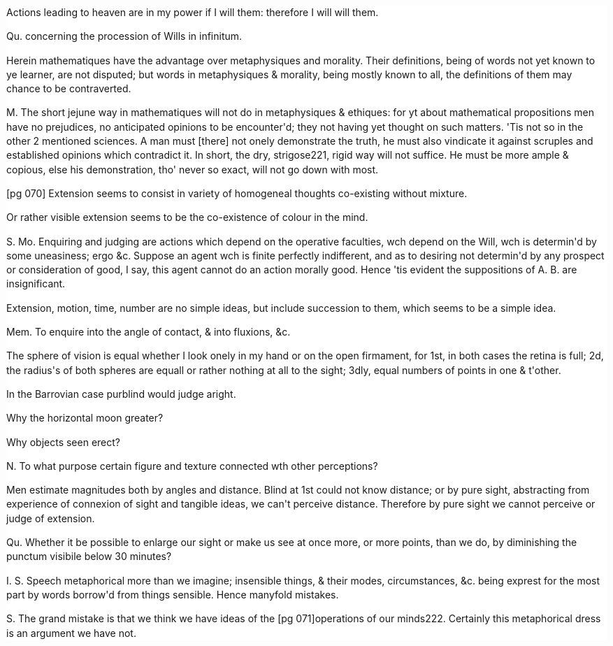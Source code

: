 Actions leading to heaven are in my power if I will them: therefore I will will them.

Qu. concerning the procession of Wills in infinitum.

Herein mathematiques have the advantage over metaphysiques and morality. Their definitions, being of words not yet known to ye learner, are not disputed; but words in metaphysiques & morality, being mostly known to all, the definitions of them may chance to be contraverted.

M. The short jejune way in mathematiques will not do in metaphysiques & ethiques: for yt about mathematical propositions men have no prejudices, no anticipated opinions to be encounter'd; they not having yet thought on such matters. 'Tis not so in the other 2 mentioned sciences. A man must [there] not onely demonstrate the truth, he must also vindicate it against scruples and established opinions which contradict it. In short, the dry, strigose221, rigid way will not suffice. He must be more ample & copious, else his demonstration, tho' never so exact, will not go down with most.

[pg 070]
Extension seems to consist in variety of homogeneal thoughts co-existing without mixture.

Or rather visible extension seems to be the co-existence of colour in the mind.

S. Mo.
Enquiring and judging are actions which depend on the operative faculties, wch depend on the Will, wch is determin'd by some uneasiness; ergo &c. Suppose an agent wch is finite perfectly indifferent, and as to desiring not determin'd by any prospect or consideration of good, I say, this agent cannot do an action morally good. Hence 'tis evident the suppositions of A. B. are insignificant.

Extension, motion, time, number are no simple ideas, but include succession to them, which seems to be a simple idea.

Mem. To enquire into the angle of contact, & into fluxions, &c.

The sphere of vision is equal whether I look onely in my hand or on the open firmament, for 1st, in both cases the retina is full; 2d, the radius's of both spheres are equall or rather nothing at all to the sight; 3dly, equal numbers of points in one & t'other.

In the Barrovian case purblind would judge aright.

Why the horizontal moon greater?

Why objects seen erect?

N.
To what purpose certain figure and texture connected wth other perceptions?

Men estimate magnitudes both by angles and distance. Blind at 1st could not know distance; or by pure sight, abstracting from experience of connexion of sight and tangible ideas, we can't perceive distance. Therefore by pure sight we cannot perceive or judge of extension.

Qu. Whether it be possible to enlarge our sight or make us see at once more, or more points, than we do, by diminishing the punctum visibile below 30 minutes?

I. S.
Speech metaphorical more than we imagine; insensible things, & their modes, circumstances, &c. being exprest for the most part by words borrow'd from things sensible. Hence manyfold mistakes.

S.
The grand mistake is that we think we have ideas of the [pg 071]operations of our minds222. Certainly this metaphorical dress is an argument we have not.
